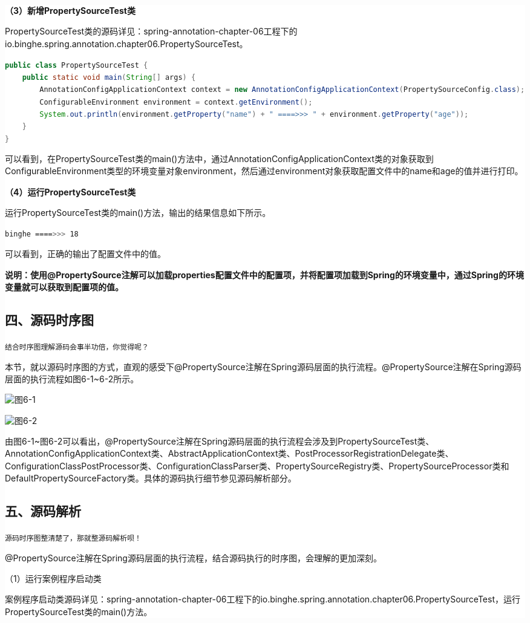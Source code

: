 **（3）新增PropertySourceTest类**

PropertySourceTest类的源码详见：spring-annotation-chapter-06工程下的io.binghe.spring.annotation.chapter06.PropertySourceTest。

```java
public class PropertySourceTest {
    public static void main(String[] args) {
        AnnotationConfigApplicationContext context = new AnnotationConfigApplicationContext(PropertySourceConfig.class);
        ConfigurableEnvironment environment = context.getEnvironment();
        System.out.println(environment.getProperty("name") + " ====>>> " + environment.getProperty("age"));
    }
}
```

可以看到，在PropertySourceTest类的main()方法中，通过AnnotationConfigApplicationContext类的对象获取到ConfigurableEnvironment类型的环境变量对象environment，然后通过environment对象获取配置文件中的name和age的值并进行打印。

**（4）运行PropertySourceTest类**

运行PropertySourceTest类的main()方法，输出的结果信息如下所示。

```bash
binghe ====>>> 18
```

可以看到，正确的输出了配置文件中的值。

**说明：使用@PropertySource注解可以加载properties配置文件中的配置项，并将配置项加载到Spring的环境变量中，通过Spring的环境变量就可以获取到配置项的值。**

## 四、源码时序图

`结合时序图理解源码会事半功倍，你觉得呢？`

本节，就以源码时序图的方式，直观的感受下@PropertySource注解在Spring源码层面的执行流程。@PropertySource注解在Spring源码层面的执行流程如图6-1~6-2所示。

![图6-1](https://binghe.gitcode.host/assets/images/frame/spring/ioc/spring-core-2023-02-25-001.png)


![图6-2](https://binghe.gitcode.host/assets/images/frame/spring/ioc/spring-core-2023-02-25-002.png)

由图6-1~图6-2可以看出，@PropertySource注解在Spring源码层面的执行流程会涉及到PropertySourceTest类、AnnotationConfigApplicationContext类、AbstractApplicationContext类、PostProcessorRegistrationDelegate类、ConfigurationClassPostProcessor类、ConfigurationClassParser类、PropertySourceRegistry类、PropertySourceProcessor类和DefaultPropertySourceFactory类。具体的源码执行细节参见源码解析部分。

## 五、源码解析

`源码时序图整清楚了，那就整源码解析呗！`

@PropertySource注解在Spring源码层面的执行流程，结合源码执行的时序图，会理解的更加深刻。

（1）运行案例程序启动类

案例程序启动类源码详见：spring-annotation-chapter-06工程下的io.binghe.spring.annotation.chapter06.PropertySourceTest，运行PropertySourceTest类的main()方法。
